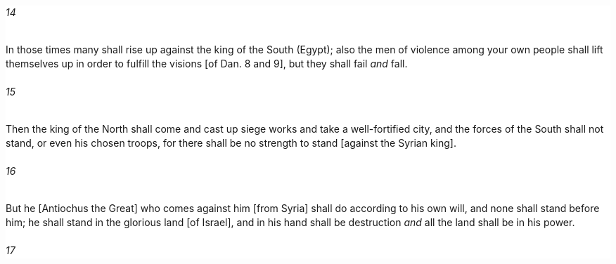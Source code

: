 






###### 14 






In those times many shall rise up against the king of the South (Egypt); also the men of violence among your own people shall lift themselves up in order to fulfill the visions [of Dan. 8 and 9], but they shall fail _and_ fall. 













###### 15 






Then the king of the North shall come and cast up siege works and take a well-fortified city, and the forces of the South shall not stand, or even his chosen troops, for there shall be no strength to stand [against the Syrian king]. 













###### 16 






But he [Antiochus the Great] who comes against him [from Syria] shall do according to his own will, and none shall stand before him; he shall stand in the glorious land [of Israel], and in his hand shall be destruction _and_ all the land shall be in his power. 













###### 17 


